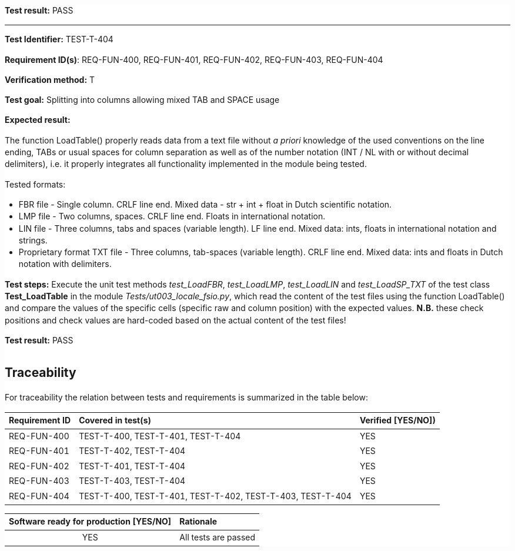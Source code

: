 **Test result:** PASS

---

**Test Identifier:** TEST-T-404

**Requirement ID(s)**: REQ-FUN-400, REQ-FUN-401, REQ-FUN-402, REQ-FUN-403, REQ-FUN-404

**Verification method:** T

**Test goal:** Splitting into columns allowing mixed TAB and SPACE usage

**Expected result:**

The function LoadTable() properly reads data from a text file without *a priori* knowledge of the used conventions on the line ending, TABs or usual spaces for column separation as well as of the number notation (INT / NL with or without decimal delimiters), i.e. it properly integrates all functionality implemented in the module being tested.

Tested formats:

* FBR file - Single column. CRLF line end. Mixed data - str + int + float in Dutch scientific notation.
* LMP file - Two columns, spaces. CRLF line end. Floats in international notation.
* LIN file - Three columns, tabs and spaces (variable length). LF line end. Mixed data: ints, floats in international notation and strings.
* Proprietary format TXT file - Three columns, tab-spaces (variable length). CRLF line end. Mixed data: ints and floats in Dutch notation with delimiters.

**Test steps:** Execute the unit test methods *test_LoadFBR*, *test_LoadLMP*, *test_LoadLIN* and *test_LoadSP_TXT* of the test class **Test_LoadTable** in the module *Tests/ut003_locale_fsio.py*, which read the content of the test files using the function LoadTable() and compare the values of the specific cells (specific raw and column position) with the expected values. **N.B.** these check positions and check values are hard-coded based on the actual content of the test files!

**Test result:** PASS

## Traceability

For traceability the relation between tests and requirements is summarized in the table below:

| **Requirement ID** | **Covered in test(s)**                                     | **Verified \[YES/NO\]**) |
| :----------------- | :--------------------------------------------------------- | :----------------------- |
| REQ-FUN-400        | TEST-T-400, TEST-T-401, TEST-T-404                         | YES                      |
| REQ-FUN-401        | TEST-T-402, TEST-T-404                                     | YES                      |
| REQ-FUN-402        | TEST-T-401, TEST-T-404                                     | YES                      |
| REQ-FUN-403        | TEST-T-403, TEST-T-404                                     | YES                      |
| REQ-FUN-404        | TEST-T-400, TEST-T-401, TEST-T-402, TEST-T-403, TEST-T-404 | YES                      |


| **Software ready for production \[YES/NO\]** | **Rationale**                 |
| :------------------------------------------: | :---------------------------- |
| YES                                          | All tests are passed          |
